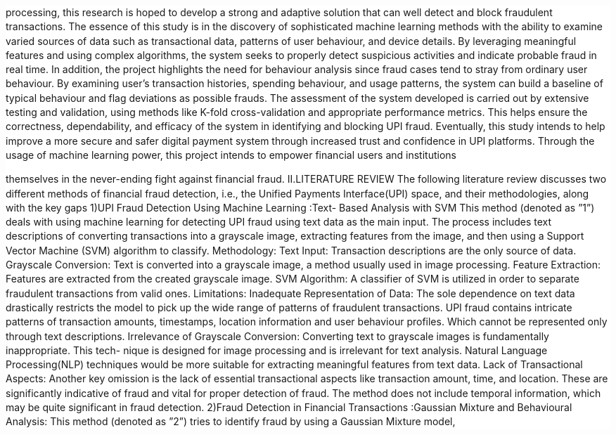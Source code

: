 processing, this research is hoped to develop a strong and
adaptive solution that can well detect and block fraudulent
transactions. The essence of this study is in the discovery
of sophisticated machine learning methods with the ability
to examine varied sources of data such as transactional data,
patterns of user behaviour, and device details. By leveraging
meaningful features and using complex algorithms, the system
seeks to properly detect suspicious activities and indicate
probable fraud in real time.
In addition, the project highlights the need for behaviour
analysis since fraud cases tend to stray from ordinary user
behaviour. By examining user’s transaction histories, spending
behaviour, and usage patterns, the system can build a baseline
of typical behaviour and flag deviations as possible frauds.
The assessment of the system developed is carried out by
extensive testing and validation, using methods like K-fold
cross-validation and appropriate performance metrics. This
helps ensure the correctness, dependability, and efficacy of the
system in identifying and blocking UPI fraud. Eventually, this
study intends to help improve a more secure and safer digital
payment system through increased trust and confidence in UPI
platforms. Through the usage of machine learning power, this
project intends to empower financial users and institutions

themselves in the never-ending fight against financial fraud.
II.LITERATURE REVIEW
The following literature review discusses two different
methods of financial fraud detection, i.e., the Unified Payments
Interface(UPI) space, and their methodologies, along with the
key gaps
1)UPI Fraud Detection Using Machine Learning :Text-
Based Analysis with SVM This method (denoted as ”1”) deals
with using machine learning for detecting UPI fraud using text
data as the main input. The process includes text descriptions
of converting transactions into a grayscale image, extracting
features from the image, and then using a Support Vector
Machine (SVM) algorithm to classify.
Methodology: Text Input: Transaction descriptions are the
only source of data. Grayscale Conversion: Text is converted
into a grayscale image, a method usually used in image
processing. Feature Extraction: Features are extracted from
the created grayscale image. SVM Algorithm: A classifier of
SVM is utilized in order to separate fraudulent transactions
from valid ones.
Limitations: Inadequate Representation of Data: The sole
dependence on text data drastically restricts the model to
pick up the wide range of patterns of fraudulent transactions.
UPI fraud contains intricate patterns of transaction amounts,
timestamps, location information and user behaviour profiles.
Which cannot be represented only through text descriptions.
Irrelevance of Grayscale Conversion: Converting text to
grayscale images is fundamentally inappropriate. This tech-
nique is designed for image processing and is irrelevant for
text analysis. Natural Language Processing(NLP) techniques
would be more suitable for extracting meaningful features
from text data. Lack of Transactional Aspects: Another key
omission is the lack of essential transactional aspects like
transaction amount, time, and location. These are significantly
indicative of fraud and vital for proper detection of fraud. The
method does not include temporal information, which may be
quite significant in fraud detection.
2)Fraud Detection in Financial Transactions :Gaussian
Mixture and Behavioural Analysis: This method (denoted as
”2”) tries to identify fraud by using a Gaussian Mixture model,